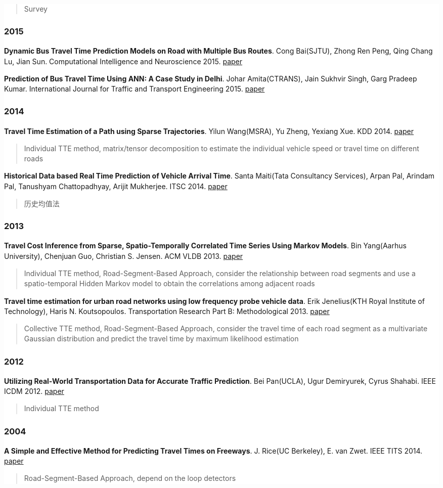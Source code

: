 > Survey

### 2015

**Dynamic Bus Travel Time Prediction Models on Road with Multiple Bus Routes**. Cong Bai(SJTU), Zhong Ren Peng, Qing Chang Lu, Jian Sun. Computational Intelligence and Neuroscience 2015. [paper](https://www.hindawi.com/journals/cin/2015/432389/)

**Prediction of Bus Travel Time Using ANN: A Case Study in Delhi**. Johar Amita(CTRANS), Jain Sukhvir Singh, Garg Pradeep Kumar. International Journal for Traffic and Transport Engineering 2015. [paper](https://www.sciencedirect.com/science/article/pii/S2352146516307062)

### 2014

**Travel Time Estimation of a Path using Sparse Trajectories**. Yilun Wang(MSRA), Yu Zheng, Yexiang Xue. KDD 2014. [paper](https://dl.acm.org/doi/10.1145/2623330.2623656)

> Individual TTE method, matrix/tensor decomposition to estimate the individual vehicle speed or travel time on different roads

**Historical Data based Real Time Prediction of Vehicle Arrival Time**. Santa Maiti(Tata Consultancy Services), Arpan Pal, Arindam Pal, Tanushyam Chattopadhyay, Arijit Mukherjee. ITSC 2014. [paper](https://ieeexplore.ieee.org/document/6957960)

> 历史均值法

### 2013

**Travel Cost Inference from Sparse, Spatio-Temporally Correlated Time Series Using Markov Models**. Bin Yang(Aarhus University), Chenjuan Guo, Christian S. Jensen. ACM VLDB 2013. [paper](https://dl.acm.org/doi/10.14778/2536360.2536375)

> Individual TTE method, Road-Segment-Based Approach,  consider the relationship between road segments and use a spatio-temporal Hidden Markov model to obtain the correlations among adjacent roads

**Travel time estimation for urban road networks using low frequency probe vehicle data**. Erik Jenelius(KTH Royal Institute of Technology), Haris N. Koutsopoulos. Transportation Research Part B: Methodological 2013. [paper](https://www.sciencedirect.com/science/article/abs/pii/S0191261513000489)

> Collective TTE method, Road-Segment-Based Approach, consider the travel time of each
> road segment as a multivariate Gaussian distribution and predict the travel time by maximum likelihood estimation

### 2012

**Utilizing Real-World Transportation Data for Accurate Traffic Prediction**. Bei Pan(UCLA), Ugur Demiryurek, Cyrus Shahabi. IEEE ICDM 2012. [paper](https://ieeexplore.ieee.org/document/6413867)

> Individual TTE method

### 2004

**A Simple and Effective Method for Predicting Travel Times on Freeways**. J. Rice(UC Berkeley), E. van Zwet. IEEE TITS 2014. [paper](https://ieeexplore.ieee.org/document/1331390)

> Road-Segment-Based Approach, depend on the loop detectors
